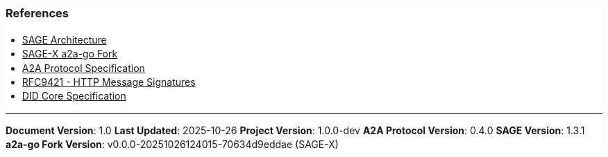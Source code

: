 ### References

- [SAGE Architecture](https://github.com/sage-x-project/sage)
- [SAGE-X a2a-go Fork](https://github.com/SAGE-X-project/a2a-go)
- [A2A Protocol Specification](https://a2a-protocol.org)
- [RFC9421 - HTTP Message Signatures](https://www.rfc-editor.org/rfc/rfc9421.html)
- [DID Core Specification](https://www.w3.org/TR/did-core/)

---

**Document Version**: 1.0
**Last Updated**: 2025-10-26
**Project Version**: 1.0.0-dev
**A2A Protocol Version**: 0.4.0
**SAGE Version**: 1.3.1
**a2a-go Fork Version**: v0.0.0-20251026124015-70634d9eddae (SAGE-X)
